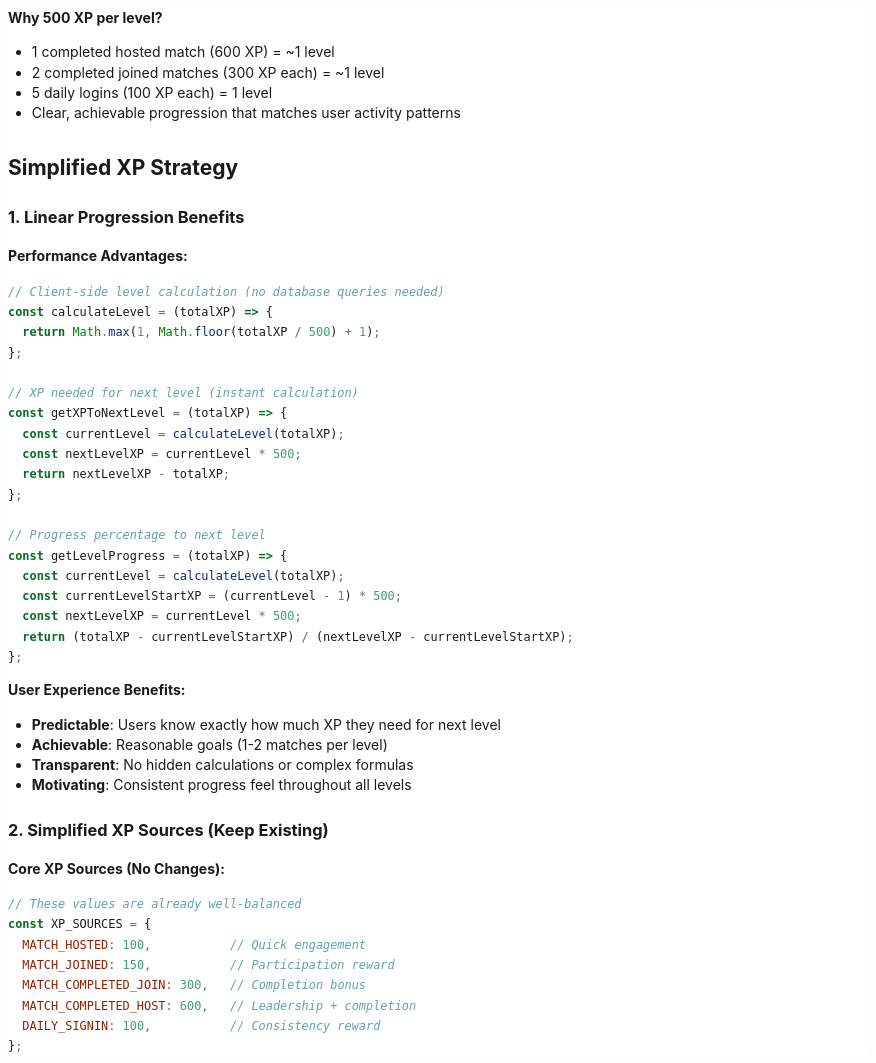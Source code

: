 **Why 500 XP per level?**
- 1 completed hosted match (600 XP) = ~1 level
- 2 completed joined matches (300 XP each) = ~1 level
- 5 daily logins (100 XP each) = 1 level
- Clear, achievable progression that matches user activity patterns

## Simplified XP Strategy

### 1. Linear Progression Benefits

**Performance Advantages:**
```javascript
// Client-side level calculation (no database queries needed)
const calculateLevel = (totalXP) => {
  return Math.max(1, Math.floor(totalXP / 500) + 1);
};

// XP needed for next level (instant calculation)
const getXPToNextLevel = (totalXP) => {
  const currentLevel = calculateLevel(totalXP);
  const nextLevelXP = currentLevel * 500;
  return nextLevelXP - totalXP;
};

// Progress percentage to next level
const getLevelProgress = (totalXP) => {
  const currentLevel = calculateLevel(totalXP);
  const currentLevelStartXP = (currentLevel - 1) * 500;
  const nextLevelXP = currentLevel * 500;
  return (totalXP - currentLevelStartXP) / (nextLevelXP - currentLevelStartXP);
};
```

**User Experience Benefits:**
- **Predictable**: Users know exactly how much XP they need for next level
- **Achievable**: Reasonable goals (1-2 matches per level)
- **Transparent**: No hidden calculations or complex formulas
- **Motivating**: Consistent progress feel throughout all levels

### 2. Simplified XP Sources (Keep Existing)

**Core XP Sources (No Changes):**
```javascript
// These values are already well-balanced
const XP_SOURCES = {
  MATCH_HOSTED: 100,           // Quick engagement
  MATCH_JOINED: 150,           // Participation reward
  MATCH_COMPLETED_JOIN: 300,   // Completion bonus
  MATCH_COMPLETED_HOST: 600,   // Leadership + completion
  DAILY_SIGNIN: 100,           // Consistency reward
};
```
